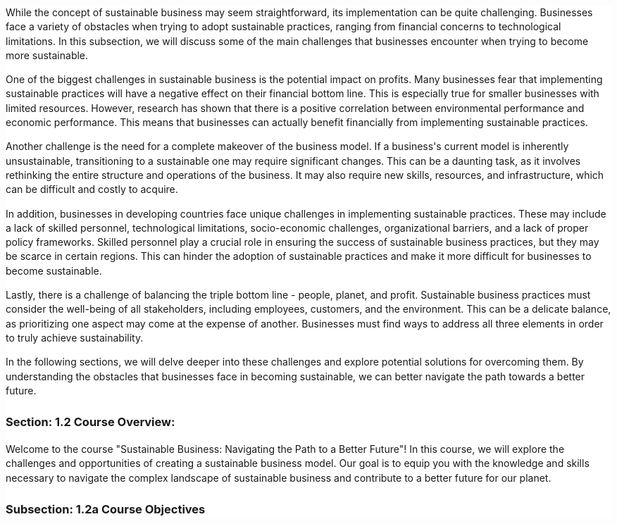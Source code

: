 
While the concept of sustainable business may seem straightforward, its implementation can be quite challenging. Businesses face a variety of obstacles when trying to adopt sustainable practices, ranging from financial concerns to technological limitations. In this subsection, we will discuss some of the main challenges that businesses encounter when trying to become more sustainable.



One of the biggest challenges in sustainable business is the potential impact on profits. Many businesses fear that implementing sustainable practices will have a negative effect on their financial bottom line. This is especially true for smaller businesses with limited resources. However, research has shown that there is a positive correlation between environmental performance and economic performance. This means that businesses can actually benefit financially from implementing sustainable practices.



Another challenge is the need for a complete makeover of the business model. If a business's current model is inherently unsustainable, transitioning to a sustainable one may require significant changes. This can be a daunting task, as it involves rethinking the entire structure and operations of the business. It may also require new skills, resources, and infrastructure, which can be difficult and costly to acquire.



In addition, businesses in developing countries face unique challenges in implementing sustainable practices. These may include a lack of skilled personnel, technological limitations, socio-economic challenges, organizational barriers, and a lack of proper policy frameworks. Skilled personnel play a crucial role in ensuring the success of sustainable business practices, but they may be scarce in certain regions. This can hinder the adoption of sustainable practices and make it more difficult for businesses to become sustainable.



Lastly, there is a challenge of balancing the triple bottom line - people, planet, and profit. Sustainable business practices must consider the well-being of all stakeholders, including employees, customers, and the environment. This can be a delicate balance, as prioritizing one aspect may come at the expense of another. Businesses must find ways to address all three elements in order to truly achieve sustainability.



In the following sections, we will delve deeper into these challenges and explore potential solutions for overcoming them. By understanding the obstacles that businesses face in becoming sustainable, we can better navigate the path towards a better future.





### Section: 1.2 Course Overview:



Welcome to the course "Sustainable Business: Navigating the Path to a Better Future"! In this course, we will explore the challenges and opportunities of creating a sustainable business model. Our goal is to equip you with the knowledge and skills necessary to navigate the complex landscape of sustainable business and contribute to a better future for our planet.



### Subsection: 1.2a Course Objectives
